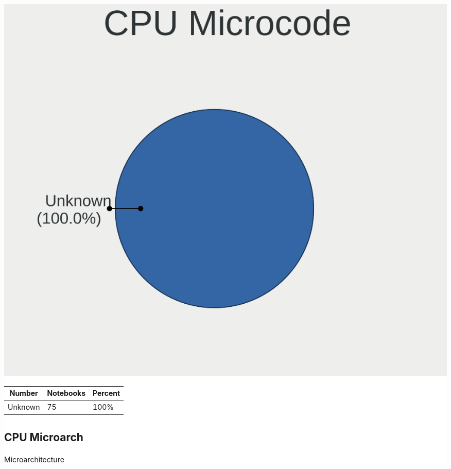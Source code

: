 ![CPU Microcode](./images/pie_chart/cpu_microcode.svg)


| Number  | Notebooks | Percent |
|---------|-----------|---------|
| Unknown | 75        | 100%    |

CPU Microarch
-------------

Microarchitecture
